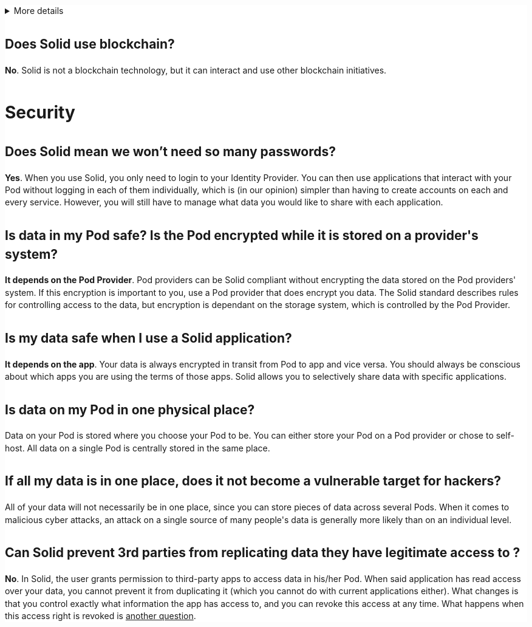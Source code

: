 <details><summary class="has-text-primary">More details</summary></details>

## Does Solid use blockchain?
**No**. Solid is not a blockchain technology, but it can interact and use other blockchain initiatives.  

# Security 

<a id="fewer_passwords"/>

## Does Solid mean we won’t need so many passwords? 
**Yes**. When you use Solid, you only need to login to your Identity Provider. You can then use applications that interact with your Pod without logging in each of them individually, which is (in our opinion) simpler than having to create accounts on each and every service. However, you will still have to manage what data you would like to share with each application. 

## Is data in my Pod safe? Is the Pod encrypted while it is stored on a provider's system? 
**It depends on the Pod Provider**. Pod providers can be Solid compliant without encrypting the data stored on the Pod providers' system. If this encryption is important to you, use a Pod provider that does encrypt you data. The Solid standard describes rules for controlling access to the data, but encryption is dependant on the storage system, which is controlled by the Pod Provider. 

## Is my data safe when I use a Solid application? 
**It depends on the app**. Your data is always encrypted in transit from Pod to app and vice versa. You should always be conscious about which apps you are using the terms of those apps. Solid allows you to selectively share data with specific applications. 

## Is data on my Pod in one physical place?
Data on your Pod is stored where you choose your Pod to be. You can either store your Pod on a Pod provider or chose to self-host. All data on a single Pod is centrally stored in the same place. 

## If all my data is in one place, does it not become a vulnerable target for hackers? 
All of your data will not necessarily be in one place, since you can store pieces of data across several Pods. When it comes to malicious cyber attacks, an attack on a single source of many people's data is generally more likely than on an individual level.

## Can Solid prevent 3rd parties from replicating data they have legitimate access to ?
**No**. In Solid, the user grants permission to third-party apps to access data in his/her Pod. When said application has read access over your data, you cannot prevent it from duplicating it (which you cannot do with current applications either). What changes is that you control exactly what information the app has access to, and you can revoke this access at any time. What happens when this access right is revoked is [another question](#copy-after-revoking).

